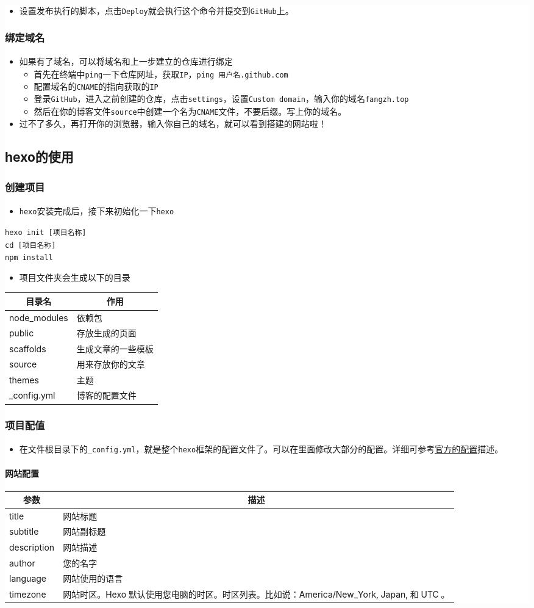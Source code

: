   - 设置发布执行的脚本，点击`Deploy`就会执行这个命令并提交到`GitHub`上。

### 绑定域名
- 如果有了域名，可以将域名和上一步建立的仓库进行绑定
  - 首先在终端中`ping`一下仓库网址，获取`IP`，`ping 用户名.github.com`
  - 配置域名的`CNAME`的指向获取的`IP`
  - 登录`GitHub`，进入之前创建的仓库，点击`settings`，设置`Custom domain`，输入你的域名`fangzh.top`
  - 然后在你的博客文件`source`中创建一个名为`CNAME`文件，不要后缀。写上你的域名。  
- 过不了多久，再打开你的浏览器，输入你自己的域名，就可以看到搭建的网站啦！

## hexo的使用

### 创建项目
- `hexo`安装完成后，接下来初始化一下`hexo`
```
hexo init [项目名称]
cd [项目名称]
npm install
```

- 项目文件夹会生成以下的目录  

|目录名|作用|
|----|----|
|node_modules|依赖包|
|public|存放生成的页面|
|scaffolds|生成文章的一些模板|
|source|用来存放你的文章|
|themes|主题|
|_config.yml|博客的配置文件|

### 项目配值
- 在文件根目录下的`_config.yml`，就是整个`hexo`框架的配置文件了。可以在里面修改大部分的配置。详细可参考[官方的配置](https://hexo.io/zh-cn/docs/configuration)描述。

#### 网站配置
|参数|	描述|
|---|---|
|title|	网站标题|
|subtitle|	网站副标题|
|description|	网站描述|
|author|	您的名字|
|language|	网站使用的语言|
|timezone|	网站时区。Hexo 默认使用您电脑的时区。时区列表。比如说：America/New_York, Japan, 和 UTC 。|
